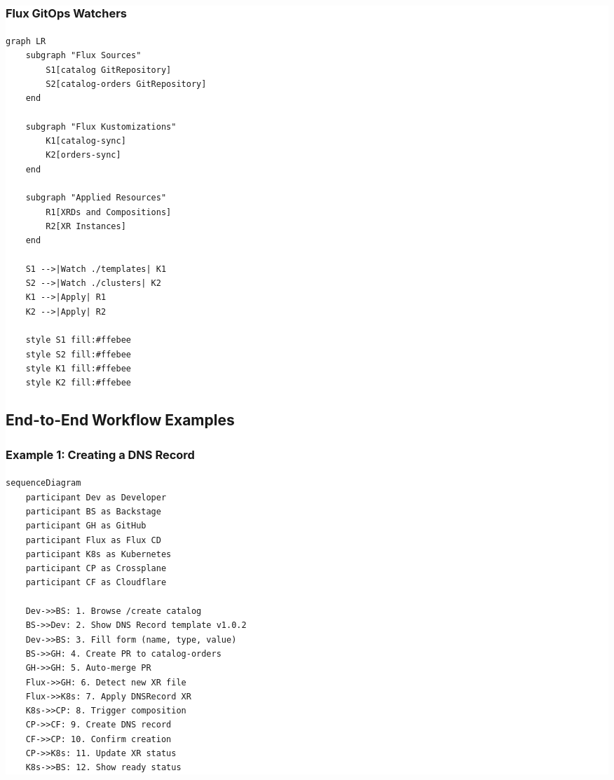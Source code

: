 ### Flux GitOps Watchers

```mermaid
graph LR
    subgraph "Flux Sources"
        S1[catalog GitRepository]
        S2[catalog-orders GitRepository]
    end
    
    subgraph "Flux Kustomizations"
        K1[catalog-sync]
        K2[orders-sync]
    end
    
    subgraph "Applied Resources"
        R1[XRDs and Compositions]
        R2[XR Instances]
    end
    
    S1 -->|Watch ./templates| K1
    S2 -->|Watch ./clusters| K2
    K1 -->|Apply| R1
    K2 -->|Apply| R2
    
    style S1 fill:#ffebee
    style S2 fill:#ffebee
    style K1 fill:#ffebee
    style K2 fill:#ffebee
```

## End-to-End Workflow Examples

### Example 1: Creating a DNS Record

```mermaid
sequenceDiagram
    participant Dev as Developer
    participant BS as Backstage
    participant GH as GitHub
    participant Flux as Flux CD
    participant K8s as Kubernetes
    participant CP as Crossplane
    participant CF as Cloudflare
    
    Dev->>BS: 1. Browse /create catalog
    BS->>Dev: 2. Show DNS Record template v1.0.2
    Dev->>BS: 3. Fill form (name, type, value)
    BS->>GH: 4. Create PR to catalog-orders
    GH->>GH: 5. Auto-merge PR
    Flux->>GH: 6. Detect new XR file
    Flux->>K8s: 7. Apply DNSRecord XR
    K8s->>CP: 8. Trigger composition
    CP->>CF: 9. Create DNS record
    CF->>CP: 10. Confirm creation
    CP->>K8s: 11. Update XR status
    K8s->>BS: 12. Show ready status
```
